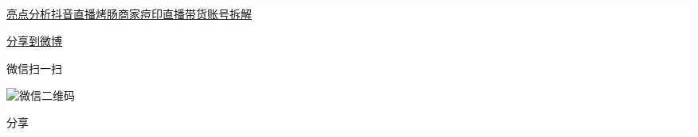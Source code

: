 [亮点分析](https://www.woshipm.com/tag/%e4%ba%ae%e7%82%b9%e5%88%86%e6%9e%90)[抖音直播](https://www.woshipm.com/tag/%e6%8a%96%e9%9f%b3%e7%9b%b4%e6%92%ad)[烤肠商家](https://www.woshipm.com/tag/%e7%83%a4%e8%82%a0%e5%95%86%e5%ae%b6)[痘印](https://www.woshipm.com/tag/%e7%97%98%e5%8d%b0)[直播带货](https://www.woshipm.com/tag/%e7%9b%b4%e6%92%ad%e5%b8%a6%e8%b4%a7)[账号拆解](https://www.woshipm.com/tag/%e8%b4%a6%e5%8f%b7%e6%8b%86%e8%a7%a3)

[分享到微博](https://service.weibo.com/share/share.php?appkey=2775287854&title=抖音直播带货头部烤肠商家的方法策略，你确定不好奇吗？一起来学习下他们的亮点吧&url=https://www.woshipm.com/operate/5997924.html&pic=https://image.woshipm.com/wp-files/2024/02/eprzffPmlxHvwUEIREws.png)

微信扫一扫

![微信二维码](https://api.pwmqr.com/qrcode/create/?url=https://www.woshipm.com/operate/5997924.html)

分享